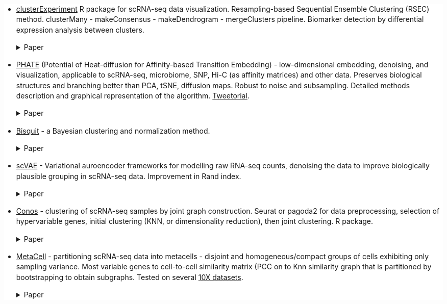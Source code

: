 - [clusterExperiment](https://bioconductor.org/packages/clusterExperiment/) R package for scRNA-seq data visualization. Resampling-based Sequential Ensemble Clustering (RSEC) method. clusterMany - makeConsensus - makeDendrogram - mergeClusters pipeline. Biomarker detection by differential expression analysis between clusters. <details><summary>Paper</summary></details>

- [PHATE](https://github.com/KrishnaswamyLab/PHATE) (Potential of Heat-diffusion for Affinity-based Transition Embedding) - low-dimensional embedding, denoising, and visualization, applicable to scRNA-seq, microbiome, SNP, Hi-C (as affinity matrices) and other data. Preserves biological structures and branching better than PCA, tSNE, diffusion maps. Robust to noise and subsampling. Detailed methods description and graphical representation of the algorithm. [Tweetorial](https://twitter.com/KrishnaswamyLab/status/1201935823056199680?s=20). <details><summary>Paper</summary></details>

- [Bisquit](https://github.com/sandhya212/BISCUIT_SingleCell_IMM_ICML_2016) - a Bayesian clustering and normalization method. <details><summary>Paper</summary></details>

- [scVAE](https://github.com/chgroenbech/scVAE) - Variational auroencoder frameworks for modelling raw RNA-seq counts, denoising the data to improve biologically plausible grouping in scRNA-seq data. Improvement in Rand index. <details><summary>Paper</summary></details>

- [Conos](https://github.com/hms-dbmi/conos) - clustering of scRNA-seq samples by joint graph construction. Seurat or pagoda2 for data preprocessing, selection of hypervariable genes, initial clustering (KNN, or dimensionality reduction), then joint clustering. R package. <details><summary>Paper</summary></details>

- [MetaCell](https://bitbucket.org/tanaylab/metacell/src/default/) - partitioning scRNA-seq data into metacells - disjoint and homogeneous/compact groups of cells exhibiting only sampling variance. Most variable genes to cell-to-cell similarity matrix (PCC on  to Knn similarity graph that is partitioned by bootstrapping to obtain subgraphs. Tested on several [10X datasets](https://support.10xgenomics.com/single-cell-gene-expression/datasets). <details><summary>Paper</summary></details>
